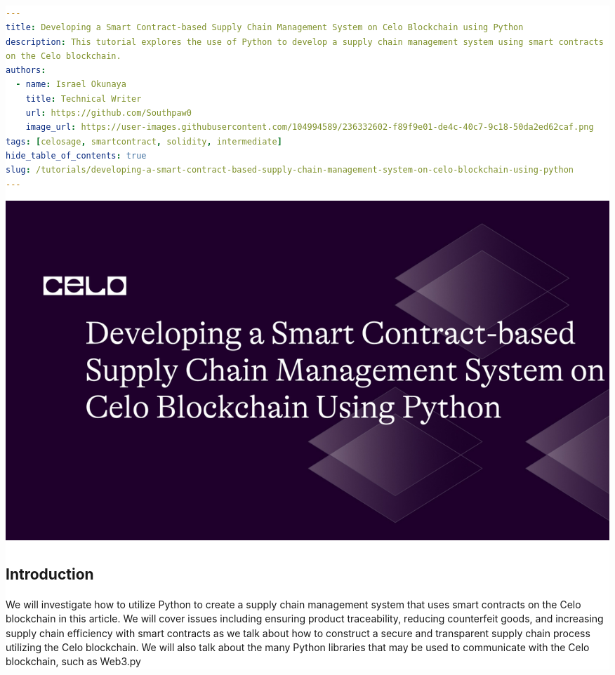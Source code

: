 ```yaml
---
title: Developing a Smart Contract-based Supply Chain Management System on Celo Blockchain using Python
description: This tutorial explores the use of Python to develop a supply chain management system using smart contracts on the Celo blockchain.
authors:
  - name: Israel Okunaya
    title: Technical Writer
    url: https://github.com/Southpaw0
    image_url: https://user-images.githubusercontent.com/104994589/236332602-f89f9e01-de4c-40c7-9c18-50da2ed62caf.png
tags: [celosage, smartcontract, solidity, intermediate]
hide_table_of_contents: true
slug: /tutorials/developing-a-smart-contract-based-supply-chain-management-system-on-celo-blockchain-using-python
---
```


![header](../../src/data-tutorials/showcase/intermediate/sage-developing-a-smart-contract-based-supply-chain-management-system-on-celo-blockchain-using-python.png)

## Introduction

We will investigate how to utilize Python to create a supply chain management system that uses smart contracts on the Celo blockchain in this article. We will cover issues including ensuring product traceability, reducing counterfeit goods, and increasing supply chain efficiency with smart contracts as we talk about how to construct a secure and transparent supply chain process utilizing the Celo blockchain. We will also talk about the many Python libraries that may be used to communicate with the Celo blockchain, such as Web3.py
